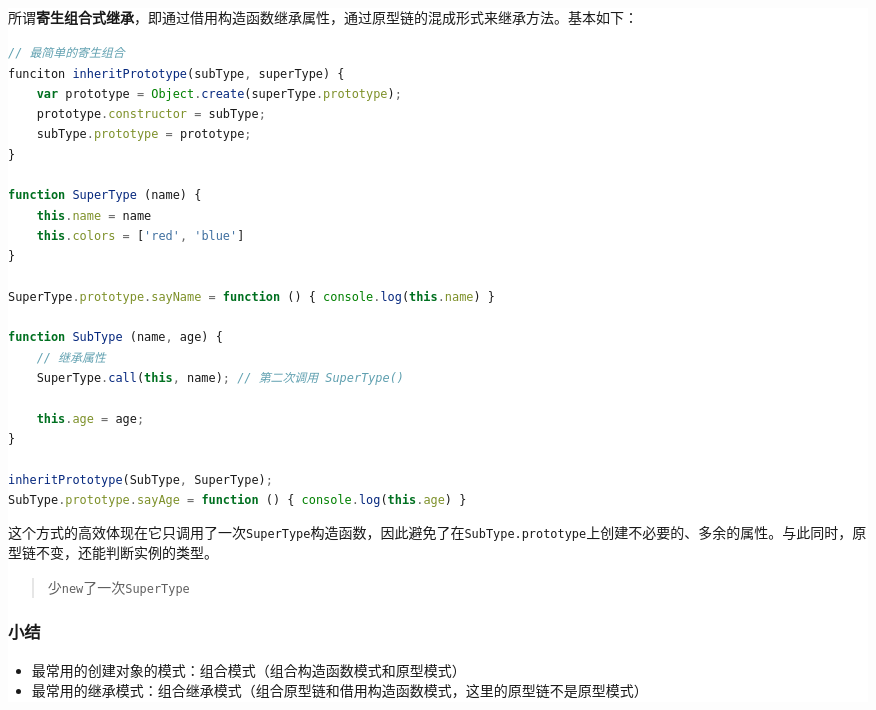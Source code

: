 所谓**寄生组合式继承**，即通过借用构造函数继承属性，通过原型链的混成形式来继承方法。基本如下：

```js
// 最简单的寄生组合
funciton inheritPrototype(subType, superType) {
	var prototype = Object.create(superType.prototype);
    prototype.constructor = subType;
    subType.prototype = prototype;
}

function SuperType (name) {
    this.name = name
    this.colors = ['red', 'blue']
}

SuperType.prototype.sayName = function () { console.log(this.name) }

function SubType (name, age) {
    // 继承属性
	SuperType.call(this, name); // 第二次调用 SuperType()

    this.age = age;
}

inheritPrototype(SubType, SuperType);
SubType.prototype.sayAge = function () { console.log(this.age) }
```

这个方式的高效体现在它只调用了一次`SuperType`构造函数，因此避免了在`SubType.prototype`上创建不必要的、多余的属性。与此同时，原型链不变，还能判断实例的类型。

> 少`new`了一次`SuperType`



### 小结

- 最常用的创建对象的模式：组合模式（组合构造函数模式和原型模式）
- 最常用的继承模式：组合继承模式（组合原型链和借用构造函数模式，这里的原型链不是原型模式）